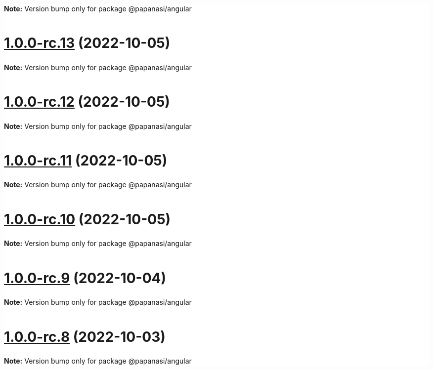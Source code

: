 **Note:** Version bump only for package @papanasi/angular





# [1.0.0-rc.13](https://github.com/CKGrafico/papanasi/compare/v1.0.0-rc.12...v1.0.0-rc.13) (2022-10-05)

**Note:** Version bump only for package @papanasi/angular





# [1.0.0-rc.12](https://github.com/CKGrafico/papanasi/compare/v1.0.0-rc.11...v1.0.0-rc.12) (2022-10-05)

**Note:** Version bump only for package @papanasi/angular





# [1.0.0-rc.11](https://github.com/CKGrafico/papanasi/compare/v1.0.0-rc.10...v1.0.0-rc.11) (2022-10-05)

**Note:** Version bump only for package @papanasi/angular





# [1.0.0-rc.10](https://github.com/CKGrafico/papanasi/compare/v1.0.0-rc.9...v1.0.0-rc.10) (2022-10-05)

**Note:** Version bump only for package @papanasi/angular





# [1.0.0-rc.9](https://github.com/CKGrafico/papanasi/compare/v1.0.0-rc.8...v1.0.0-rc.9) (2022-10-04)

**Note:** Version bump only for package @papanasi/angular





# [1.0.0-rc.8](https://github.com/CKGrafico/papanasi/compare/v1.0.0-rc.7...v1.0.0-rc.8) (2022-10-03)

**Note:** Version bump only for package @papanasi/angular



